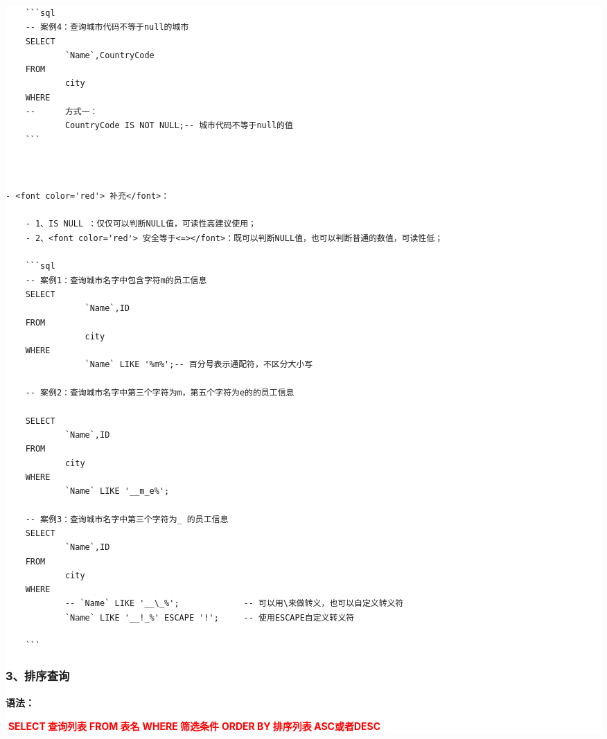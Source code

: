 		```sql
		-- 案例4：查询城市代码不等于null的城市
		SELECT
				`Name`,CountryCode
		FROM
				city
		WHERE
		-- 		方式一：
				CountryCode IS NOT NULL;-- 城市代码不等于null的值 
		```

		

	- <font color='red'> 补充</font>：

		- 1、IS NULL ：仅仅可以判断NULL值，可读性高建议使用；
		- 2、<font color='red'> 安全等于<=></font>：既可以判断NULL值，也可以判断普通的数值，可读性低；	

		```sql
		-- 案例1：查询城市名字中包含字符m的员工信息
		SELECT
					`Name`,ID
		FROM
					city
		WHERE
					`Name` LIKE '%m%';-- 百分号表示通配符，不区分大小写
		
		-- 案例2：查询城市名字中第三个字符为m，第五个字符为e的的员工信息
		
		SELECT
				`Name`,ID
		FROM
				city
		WHERE
				`Name` LIKE '__m_e%';
				
		-- 案例3：查询城市名字中第三个字符为_ 的员工信息
		SELECT
				`Name`,ID
		FROM
				city
		WHERE
				-- `Name` LIKE '__\_%';				-- 可以用\来做转义，也可以自定义转义符
				`Name` LIKE '__!_%' ESCAPE '!';		-- 使用ESCAPE自定义转义符
				
		```

### 3、排序查询

**语法：**

​	**<font color='red'>SELECT 	查询列表</font>**
​	**<font color='red'>FROM	 表名</font>**
​	**<font color='red'>WHERE 	筛选条件</font>**
​	**<font color='red'>ORDER BY 	排序列表 	ASC或者DESC</font>**
